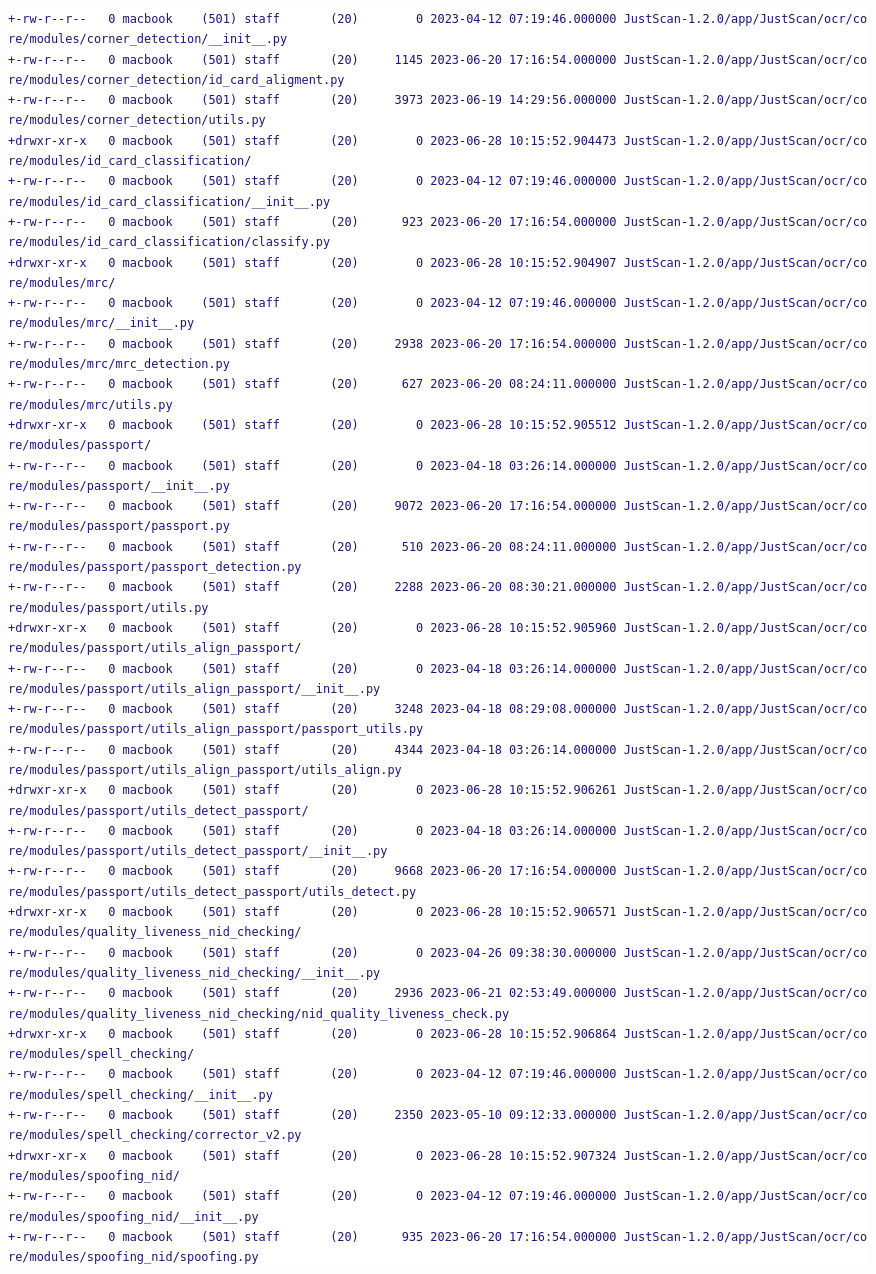 ```diff
+-rw-r--r--   0 macbook    (501) staff       (20)        0 2023-04-12 07:19:46.000000 JustScan-1.2.0/app/JustScan/ocr/core/modules/corner_detection/__init__.py
+-rw-r--r--   0 macbook    (501) staff       (20)     1145 2023-06-20 17:16:54.000000 JustScan-1.2.0/app/JustScan/ocr/core/modules/corner_detection/id_card_aligment.py
+-rw-r--r--   0 macbook    (501) staff       (20)     3973 2023-06-19 14:29:56.000000 JustScan-1.2.0/app/JustScan/ocr/core/modules/corner_detection/utils.py
+drwxr-xr-x   0 macbook    (501) staff       (20)        0 2023-06-28 10:15:52.904473 JustScan-1.2.0/app/JustScan/ocr/core/modules/id_card_classification/
+-rw-r--r--   0 macbook    (501) staff       (20)        0 2023-04-12 07:19:46.000000 JustScan-1.2.0/app/JustScan/ocr/core/modules/id_card_classification/__init__.py
+-rw-r--r--   0 macbook    (501) staff       (20)      923 2023-06-20 17:16:54.000000 JustScan-1.2.0/app/JustScan/ocr/core/modules/id_card_classification/classify.py
+drwxr-xr-x   0 macbook    (501) staff       (20)        0 2023-06-28 10:15:52.904907 JustScan-1.2.0/app/JustScan/ocr/core/modules/mrc/
+-rw-r--r--   0 macbook    (501) staff       (20)        0 2023-04-12 07:19:46.000000 JustScan-1.2.0/app/JustScan/ocr/core/modules/mrc/__init__.py
+-rw-r--r--   0 macbook    (501) staff       (20)     2938 2023-06-20 17:16:54.000000 JustScan-1.2.0/app/JustScan/ocr/core/modules/mrc/mrc_detection.py
+-rw-r--r--   0 macbook    (501) staff       (20)      627 2023-06-20 08:24:11.000000 JustScan-1.2.0/app/JustScan/ocr/core/modules/mrc/utils.py
+drwxr-xr-x   0 macbook    (501) staff       (20)        0 2023-06-28 10:15:52.905512 JustScan-1.2.0/app/JustScan/ocr/core/modules/passport/
+-rw-r--r--   0 macbook    (501) staff       (20)        0 2023-04-18 03:26:14.000000 JustScan-1.2.0/app/JustScan/ocr/core/modules/passport/__init__.py
+-rw-r--r--   0 macbook    (501) staff       (20)     9072 2023-06-20 17:16:54.000000 JustScan-1.2.0/app/JustScan/ocr/core/modules/passport/passport.py
+-rw-r--r--   0 macbook    (501) staff       (20)      510 2023-06-20 08:24:11.000000 JustScan-1.2.0/app/JustScan/ocr/core/modules/passport/passport_detection.py
+-rw-r--r--   0 macbook    (501) staff       (20)     2288 2023-06-20 08:30:21.000000 JustScan-1.2.0/app/JustScan/ocr/core/modules/passport/utils.py
+drwxr-xr-x   0 macbook    (501) staff       (20)        0 2023-06-28 10:15:52.905960 JustScan-1.2.0/app/JustScan/ocr/core/modules/passport/utils_align_passport/
+-rw-r--r--   0 macbook    (501) staff       (20)        0 2023-04-18 03:26:14.000000 JustScan-1.2.0/app/JustScan/ocr/core/modules/passport/utils_align_passport/__init__.py
+-rw-r--r--   0 macbook    (501) staff       (20)     3248 2023-04-18 08:29:08.000000 JustScan-1.2.0/app/JustScan/ocr/core/modules/passport/utils_align_passport/passport_utils.py
+-rw-r--r--   0 macbook    (501) staff       (20)     4344 2023-04-18 03:26:14.000000 JustScan-1.2.0/app/JustScan/ocr/core/modules/passport/utils_align_passport/utils_align.py
+drwxr-xr-x   0 macbook    (501) staff       (20)        0 2023-06-28 10:15:52.906261 JustScan-1.2.0/app/JustScan/ocr/core/modules/passport/utils_detect_passport/
+-rw-r--r--   0 macbook    (501) staff       (20)        0 2023-04-18 03:26:14.000000 JustScan-1.2.0/app/JustScan/ocr/core/modules/passport/utils_detect_passport/__init__.py
+-rw-r--r--   0 macbook    (501) staff       (20)     9668 2023-06-20 17:16:54.000000 JustScan-1.2.0/app/JustScan/ocr/core/modules/passport/utils_detect_passport/utils_detect.py
+drwxr-xr-x   0 macbook    (501) staff       (20)        0 2023-06-28 10:15:52.906571 JustScan-1.2.0/app/JustScan/ocr/core/modules/quality_liveness_nid_checking/
+-rw-r--r--   0 macbook    (501) staff       (20)        0 2023-04-26 09:38:30.000000 JustScan-1.2.0/app/JustScan/ocr/core/modules/quality_liveness_nid_checking/__init__.py
+-rw-r--r--   0 macbook    (501) staff       (20)     2936 2023-06-21 02:53:49.000000 JustScan-1.2.0/app/JustScan/ocr/core/modules/quality_liveness_nid_checking/nid_quality_liveness_check.py
+drwxr-xr-x   0 macbook    (501) staff       (20)        0 2023-06-28 10:15:52.906864 JustScan-1.2.0/app/JustScan/ocr/core/modules/spell_checking/
+-rw-r--r--   0 macbook    (501) staff       (20)        0 2023-04-12 07:19:46.000000 JustScan-1.2.0/app/JustScan/ocr/core/modules/spell_checking/__init__.py
+-rw-r--r--   0 macbook    (501) staff       (20)     2350 2023-05-10 09:12:33.000000 JustScan-1.2.0/app/JustScan/ocr/core/modules/spell_checking/corrector_v2.py
+drwxr-xr-x   0 macbook    (501) staff       (20)        0 2023-06-28 10:15:52.907324 JustScan-1.2.0/app/JustScan/ocr/core/modules/spoofing_nid/
+-rw-r--r--   0 macbook    (501) staff       (20)        0 2023-04-12 07:19:46.000000 JustScan-1.2.0/app/JustScan/ocr/core/modules/spoofing_nid/__init__.py
+-rw-r--r--   0 macbook    (501) staff       (20)      935 2023-06-20 17:16:54.000000 JustScan-1.2.0/app/JustScan/ocr/core/modules/spoofing_nid/spoofing.py
```